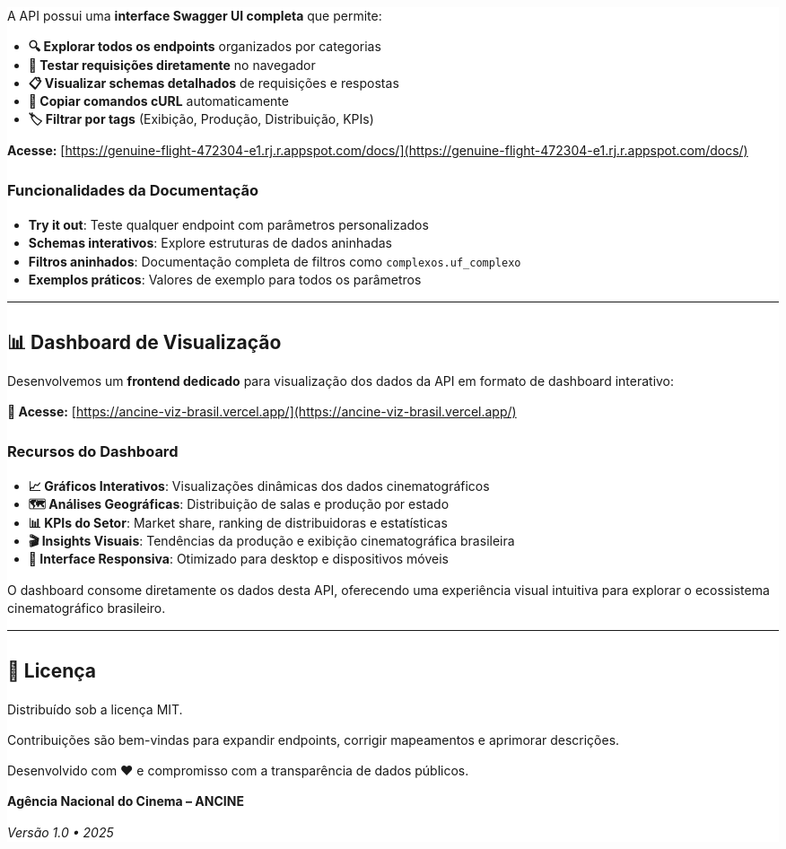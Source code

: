 A API possui uma **interface Swagger UI completa** que permite:

- **🔍 Explorar todos os endpoints** organizados por categorias
- **🧪 Testar requisições diretamente** no navegador
- **📋 Visualizar schemas detalhados** de requisições e respostas
- **📝 Copiar comandos cURL** automaticamente
- **🏷️ Filtrar por tags** (Exibição, Produção, Distribuição, KPIs)

**Acesse:** [https://genuine-flight-472304-e1.rj.r.appspot.com/docs/](https://genuine-flight-472304-e1.rj.r.appspot.com/docs/)

### Funcionalidades da Documentação

- **Try it out**: Teste qualquer endpoint com parâmetros personalizados
- **Schemas interativos**: Explore estruturas de dados aninhadas
- **Filtros aninhados**: Documentação completa de filtros como `complexos.uf_complexo`
- **Exemplos práticos**: Valores de exemplo para todos os parâmetros

---

## 📊 Dashboard de Visualização

Desenvolvemos um **frontend dedicado** para visualização dos dados da API em formato de dashboard interativo:

**🔗 Acesse:** [https://ancine-viz-brasil.vercel.app/](https://ancine-viz-brasil.vercel.app/)

### Recursos do Dashboard

- **📈 Gráficos Interativos**: Visualizações dinâmicas dos dados cinematográficos
- **🗺️ Análises Geográficas**: Distribuição de salas e produção por estado
- **📊 KPIs do Setor**: Market share, ranking de distribuidoras e estatísticas
- **🎬 Insights Visuais**: Tendências da produção e exibição cinematográfica brasileira
- **📱 Interface Responsiva**: Otimizado para desktop e dispositivos móveis

O dashboard consome diretamente os dados desta API, oferecendo uma experiência visual intuitiva para explorar o ecossistema cinematográfico brasileiro.

---

## 📜 Licença

Distribuído sob a licença MIT.

Contribuições são bem-vindas para expandir endpoints, corrigir mapeamentos e aprimorar descrições.

Desenvolvido com ❤️ e compromisso com a transparência de dados públicos.

**Agência Nacional do Cinema – ANCINE**

*Versão 1.0 • 2025*